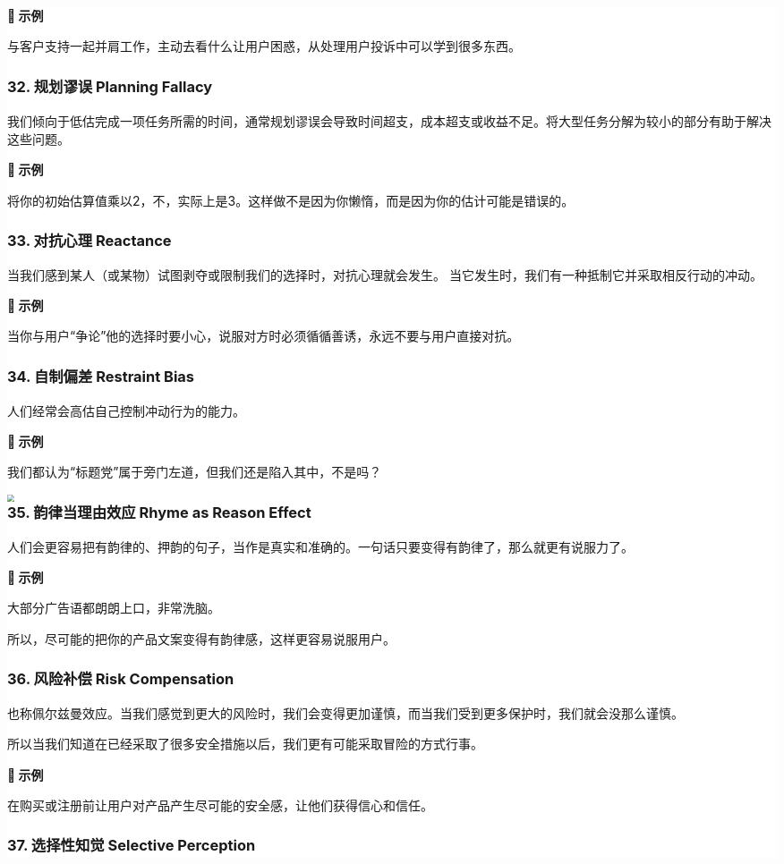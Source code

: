**🔺 示例** 

与客户支持一起并肩工作，主动去看什么让用户困惑，从处理用户投诉中可以学到很多东西。



### 32. 规划谬误 Planning Fallacy

我们倾向于低估完成一项任务所需的时间，通常规划谬误会导致时间超支，成本超支或收益不足。将大型任务分解为较小的部分有助于解决这些问题。

**🔺 示例** 

将你的初始估算值乘以2，不，实际上是3。这样做不是因为你懒惰，而是因为你的估计可能是错误的。



### 33. 对抗心理 Reactance

当我们感到某人（或某物）试图剥夺或限制我们的选择时，对抗心理就会发生。 当它发生时，我们有一种抵制它并采取相反行动的冲动。

**🔺 示例** 

当你与用户“争论”他的选择时要小心，说服对方时必须循循善诱，永远不要与用户直接对抗。



### 34. 自制偏差 Restraint Bias

人们经常会高估自己控制冲动行为的能力。

**🔺 示例** 

我们都认为“标题党”属于旁门左道，但我们还是陷入其中，不是吗？

<img src="https://xxpic.oss-cn-qingdao.aliyuncs.com/pic/34.png" style="zoom:50%;float:left" />



### 35. 韵律当理由效应 Rhyme as Reason Effect

人们会更容易把有韵律的、押韵的句子，当作是真实和准确的。一句话只要变得有韵律了，那么就更有说服力了。

**🔺 示例** 

大部分广告语都朗朗上口，非常洗脑。

所以，尽可能的把你的产品文案变得有韵律感，这样更容易说服用户。



### 36. 风险补偿 Risk Compensation

也称佩尔兹曼效应。当我们感觉到更大的风险时，我们会变得更加谨慎，而当我们受到更多保护时，我们就会没那么谨慎。

所以当我们知道在已经采取了很多安全措施以后，我们更有可能采取冒险的方式行事。

**🔺 示例**

在购买或注册前让用户对产品产生尽可能的安全感，让他们获得信心和信任。



### 37. 选择性知觉 Selective Perception
